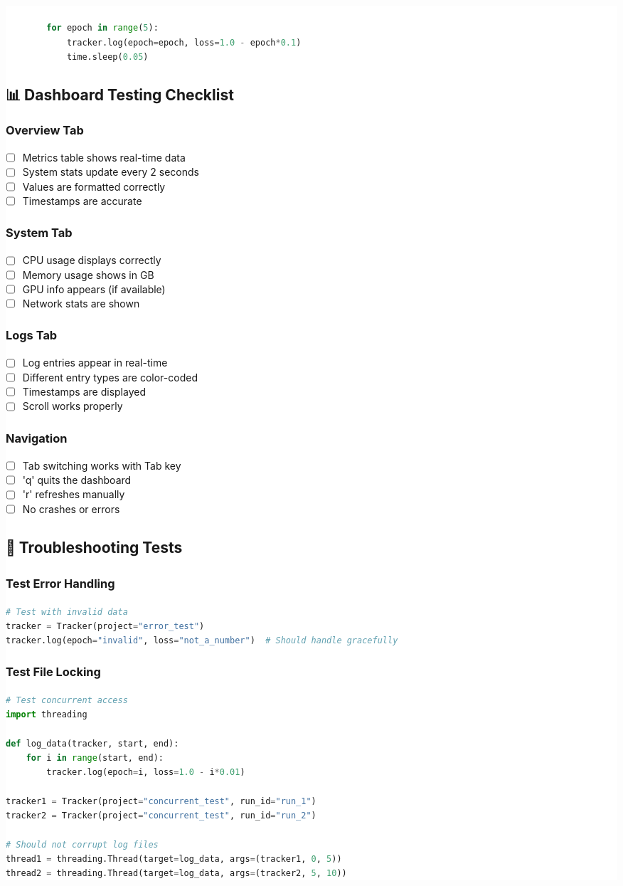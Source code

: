 ```python
        
        for epoch in range(5):
            tracker.log(epoch=epoch, loss=1.0 - epoch*0.1)
            time.sleep(0.05)
```

## 📊 **Dashboard Testing Checklist**

### **Overview Tab**
- [ ] Metrics table shows real-time data
- [ ] System stats update every 2 seconds
- [ ] Values are formatted correctly
- [ ] Timestamps are accurate

### **System Tab**
- [ ] CPU usage displays correctly
- [ ] Memory usage shows in GB
- [ ] GPU info appears (if available)
- [ ] Network stats are shown

### **Logs Tab**
- [ ] Log entries appear in real-time
- [ ] Different entry types are color-coded
- [ ] Timestamps are displayed
- [ ] Scroll works properly

### **Navigation**
- [ ] Tab switching works with Tab key
- [ ] 'q' quits the dashboard
- [ ] 'r' refreshes manually
- [ ] No crashes or errors

## 🐛 **Troubleshooting Tests**

### **Test Error Handling**
```python
# Test with invalid data
tracker = Tracker(project="error_test")
tracker.log(epoch="invalid", loss="not_a_number")  # Should handle gracefully
```

### **Test File Locking**
```python
# Test concurrent access
import threading

def log_data(tracker, start, end):
    for i in range(start, end):
        tracker.log(epoch=i, loss=1.0 - i*0.01)

tracker1 = Tracker(project="concurrent_test", run_id="run_1")
tracker2 = Tracker(project="concurrent_test", run_id="run_2")

# Should not corrupt log files
thread1 = threading.Thread(target=log_data, args=(tracker1, 0, 5))
thread2 = threading.Thread(target=log_data, args=(tracker2, 5, 10))
```
